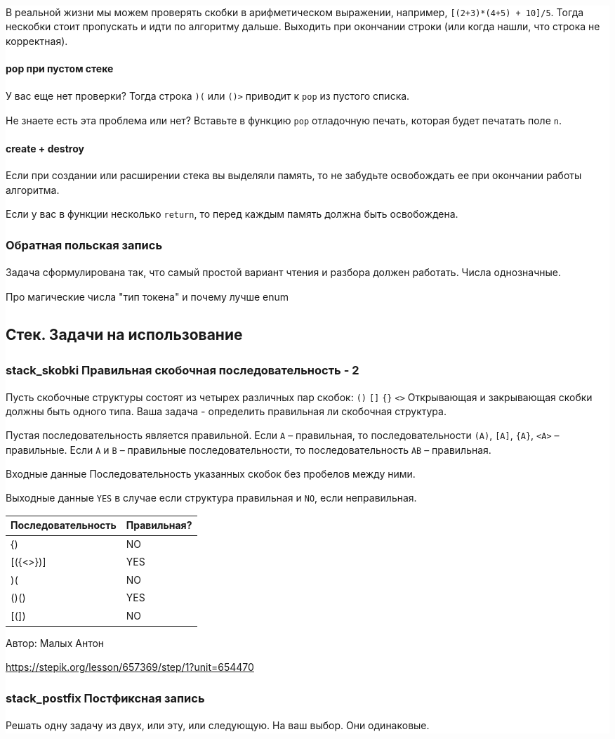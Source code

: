 В реальной жизни мы можем проверять скобки в арифметическом выражении, например, `[(2+3)*(4+5) + 10]/5`. Тогда нескобки стоит пропускать и идти по алгоритму дальше. Выходить при окончании строки (или когда нашли, что строка не корректная).

#### pop при пустом стеке
У вас еще нет проверки? Тогда строка `)(` или `()>` приводит к `pop` из пустого списка.

Не знаете есть эта проблема или нет? Вставьте в функцию `pop` отладочную печать, которая будет печатать поле `n`.

#### create + destroy
Если при создании или расширении стека вы выделяли память, то не забудьте освобождать ее при окончании работы алгоритма.

Если у вас в функции несколько `return`, то перед каждым память должна быть освобождена.

### Обратная польская запись
Задача сформулирована так, что самый простой вариант чтения и разбора должен работать. Числа однозначные.

Про магические числа "тип токена" и почему лучше enum

##  Стек. Задачи на использование

### stack_skobki Правильная скобочная последовательность - 2
Пусть скобочные структуры состоят из четырех различных пар скобок: `()` `[]` `{}` `<>` Открывающая и закрывающая скобки должны быть одного типа. Ваша задача - определить правильная ли скобочная структура.

Пустая последовательность является правильной. Если `A` – правильная, то последовательности `(A)`, `[A]`, `{A}`, `<A>` – правильные. Если `A` и `B` – правильные последовательности, то последовательность `AB` – правильная.

Входные данные
Последовательность указанных скобок без пробелов между ними.

Выходные данные
`YES` в случае если структура правильная и `NO`, если неправильная.

Последовательность | Правильная?
-|-
{) | NO
[({<>})] | YES
)( | NO
()() | YES
[(]) | NO

Автор: Малых Антон

https://stepik.org/lesson/657369/step/1?unit=654470

### stack_postfix Постфиксная запись
Решать одну задачу из двух, или эту, или следующую. На ваш выбор. Они одинаковые.
